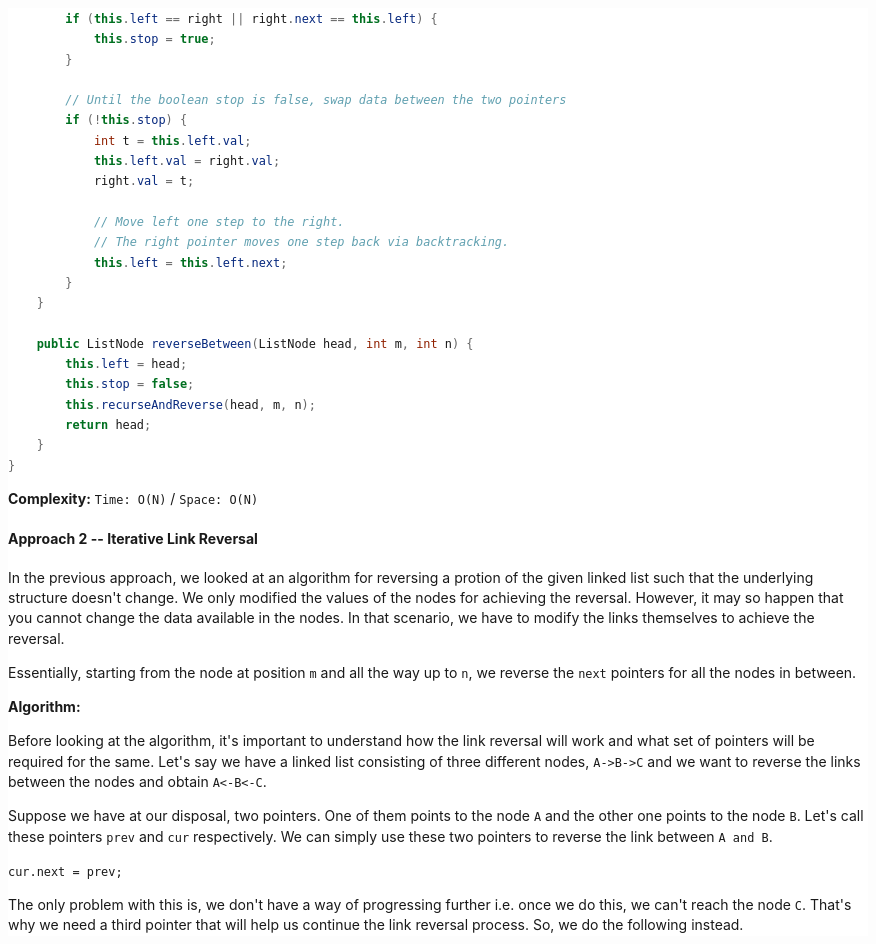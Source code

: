 ```java
        if (this.left == right || right.next == this.left) {
            this.stop = true;            
        }

        // Until the boolean stop is false, swap data between the two pointers
        if (!this.stop) {
            int t = this.left.val;
            this.left.val = right.val;
            right.val = t;

            // Move left one step to the right.
            // The right pointer moves one step back via backtracking.
            this.left = this.left.next;
        }
    }

    public ListNode reverseBetween(ListNode head, int m, int n) {
        this.left = head;
        this.stop = false;
        this.recurseAndReverse(head, m, n);
        return head;
    }
}
```

**Complexity:** `Time: O(N)` / `Space: O(N)`

#### Approach 2 -- Iterative Link Reversal

In the previous approach, we looked at an algorithm for reversing a protion of the given linked list such that the underlying structure doesn't change. We only modified the values of the nodes for achieving the reversal. However, it may so happen that you cannot change the data available in the nodes. In that scenario, we have to modify the links themselves to achieve the reversal.

Essentially, starting from the node at position `m` and all the way up to `n`, we reverse the `next` pointers for all the nodes in between.

**Algorithm:**

Before looking at the algorithm, it's important to understand how the link reversal will work and what set of pointers will be required for the same. Let's say we have a linked list consisting of three different nodes, `A->B->C` and we want to reverse the links between the nodes and obtain `A<-B<-C`.

Suppose we have at our disposal, two pointers. One of them points to the node `A` and the other one points to the node `B`. Let's call these pointers `prev` and `cur` respectively. We can simply use these two pointers to reverse the link between `A and B`.

```
cur.next = prev;
```

The only problem with this is, we don't have a way of progressing further i.e. once we do this, we can't reach the node `C`. That's why we need a third pointer that will help us continue the link reversal process. So, we do the following instead.
